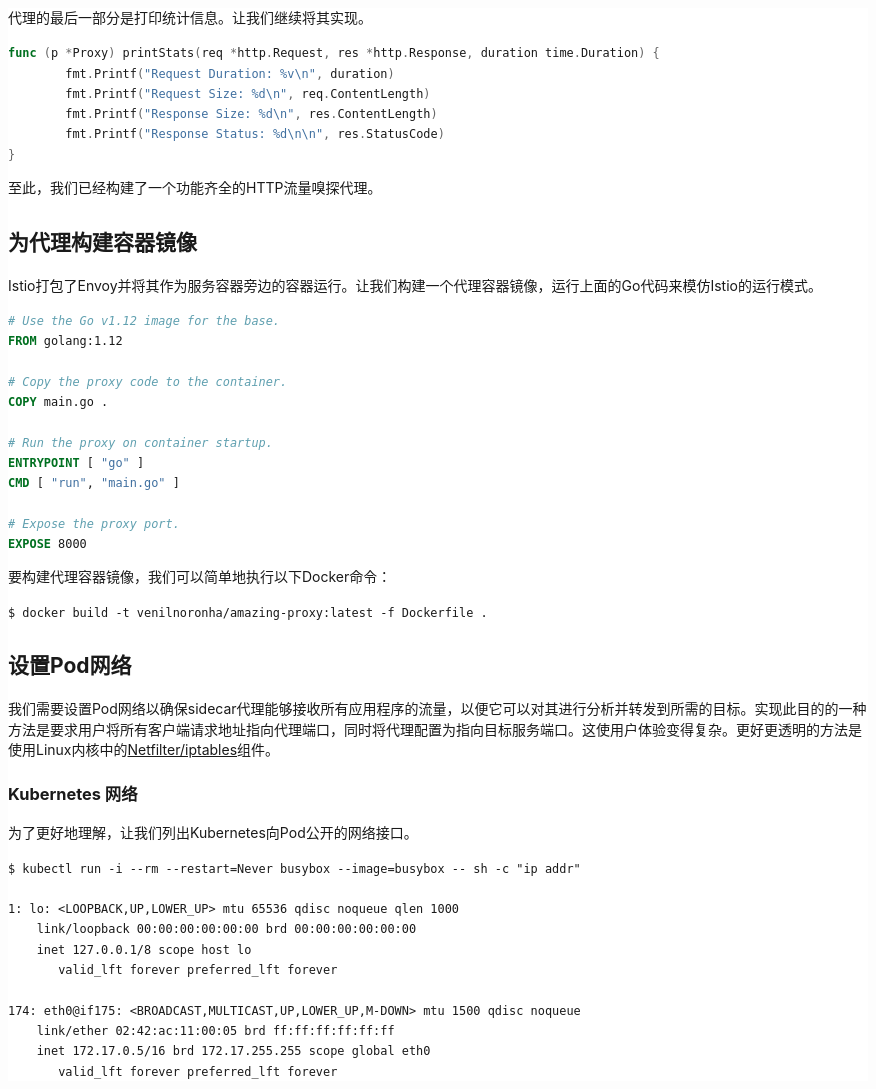 代理的最后一部分是打印统计信息。让我们继续将其实现。

```go
func (p *Proxy) printStats(req *http.Request, res *http.Response, duration time.Duration) {
        fmt.Printf("Request Duration: %v\n", duration)
        fmt.Printf("Request Size: %d\n", req.ContentLength)
        fmt.Printf("Response Size: %d\n", res.ContentLength)
        fmt.Printf("Response Status: %d\n\n", res.StatusCode)
}
```

至此，我们已经构建了一个功能齐全的HTTP流量嗅探代理。

## 为代理构建容器镜像

Istio打包了Envoy并将其作为服务容器旁边的容器运行。让我们构建一个代理容器镜像，运行上面的Go代码来模仿Istio的运行模式。

```Dockerfile
# Use the Go v1.12 image for the base.
FROM golang:1.12

# Copy the proxy code to the container.
COPY main.go .

# Run the proxy on container startup.
ENTRYPOINT [ "go" ]
CMD [ "run", "main.go" ]

# Expose the proxy port.
EXPOSE 8000
```
要构建代理容器镜像，我们可以简单地执行以下Docker命令：

```shell
$ docker build -t venilnoronha/amazing-proxy:latest -f Dockerfile .
```

## 设置Pod网络

我们需要设置Pod网络以确保sidecar代理能够接收所有应用程序的流量，以便它可以对其进行分析并转发到所需的目标。实现此目的的一种方法是要求用户将所有客户端请求地址指向代理端口，同时将代理配置为指向目标服务端口。这使用户体验变得复杂。更好更透明的方法是使用Linux内核中的[Netfilter/iptables](https://en.wikipedia.org/wiki/Netfilter)组件。

### Kubernetes 网络

为了更好地理解，让我们列出Kubernetes向Pod公开的网络接口。

```shell
$ kubectl run -i --rm --restart=Never busybox --image=busybox -- sh -c "ip addr"

1: lo: <LOOPBACK,UP,LOWER_UP> mtu 65536 qdisc noqueue qlen 1000
    link/loopback 00:00:00:00:00:00 brd 00:00:00:00:00:00
    inet 127.0.0.1/8 scope host lo
       valid_lft forever preferred_lft forever

174: eth0@if175: <BROADCAST,MULTICAST,UP,LOWER_UP,M-DOWN> mtu 1500 qdisc noqueue
    link/ether 02:42:ac:11:00:05 brd ff:ff:ff:ff:ff:ff
    inet 172.17.0.5/16 brd 172.17.255.255 scope global eth0
       valid_lft forever preferred_lft forever
```
